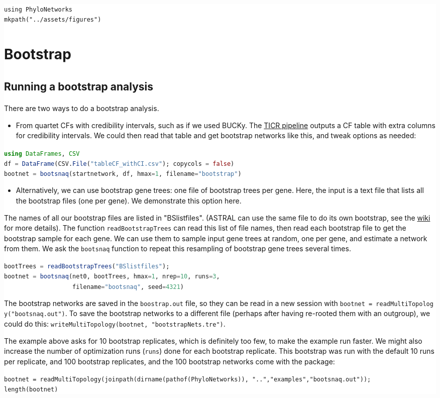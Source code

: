 ```@setup bootstrap
using PhyloNetworks
mkpath("../assets/figures")
```
# Bootstrap

## Running a bootstrap analysis

There are two ways to do a bootstrap analysis.

- From quartet CFs with credibility intervals, such as if we used BUCKy. The [TICR pipeline](@ref) outputs a CF table with extra columns for credibility intervals. We could then read that table and get bootstrap networks like this, and tweak options as needed:
```julia
using DataFrames, CSV
df = DataFrame(CSV.File("tableCF_withCI.csv"); copycols = false)
bootnet = bootsnaq(startnetwork, df, hmax=1, filename="bootstrap")
```

- Alternatively, we can use bootstrap gene trees: one file of bootstrap trees per gene. Here, the input is a text file that lists all the bootstrap files (one per gene). We demonstrate this option here.

The names of all our bootstrap files are listed in "BSlistfiles".
(ASTRAL can use the same file to do its own bootstrap, see the
[wiki](https://github.com/juliaphylo/PhyloNetworks.jl/wiki/Gene-Trees:-RAxML)
for more details).
The function `readBootstrapTrees` can read this list of file names, then
read each bootstrap file to get the bootstrap sample for each gene.
We can use them to sample input gene trees at random, one per gene,
and estimate a network from them. We ask the `bootsnaq` function
to repeat this resampling of bootstrap gene trees several times.

```julia
bootTrees = readBootstrapTrees("BSlistfiles");
bootnet = bootsnaq(net0, bootTrees, hmax=1, nrep=10, runs=3,
                   filename="bootsnaq", seed=4321)
```

The bootstrap networks are saved in the `boostrap.out` file, so they
can be read in a new session with
`bootnet = readMultiTopology("bootsnaq.out")`. To save the bootstrap networks to
a different file (perhaps after having re-rooted them with an
outgroup), we could do this: `writeMultiTopology(bootnet, "bootstrapNets.tre")`.

The example above asks for 10 bootstrap replicates,
which is definitely too few, to make the example run faster.
We might also increase the number of optimization runs (`runs`)
done for each bootstrap replicate. This bootstrap was run with the
default 10 runs per replicate, and 100 bootstrap replicates,
and the 100 bootstrap networks come with the package:

```@example bootstrap
bootnet = readMultiTopology(joinpath(dirname(pathof(PhyloNetworks)), "..","examples","bootsnaq.out"));
length(bootnet)
```
